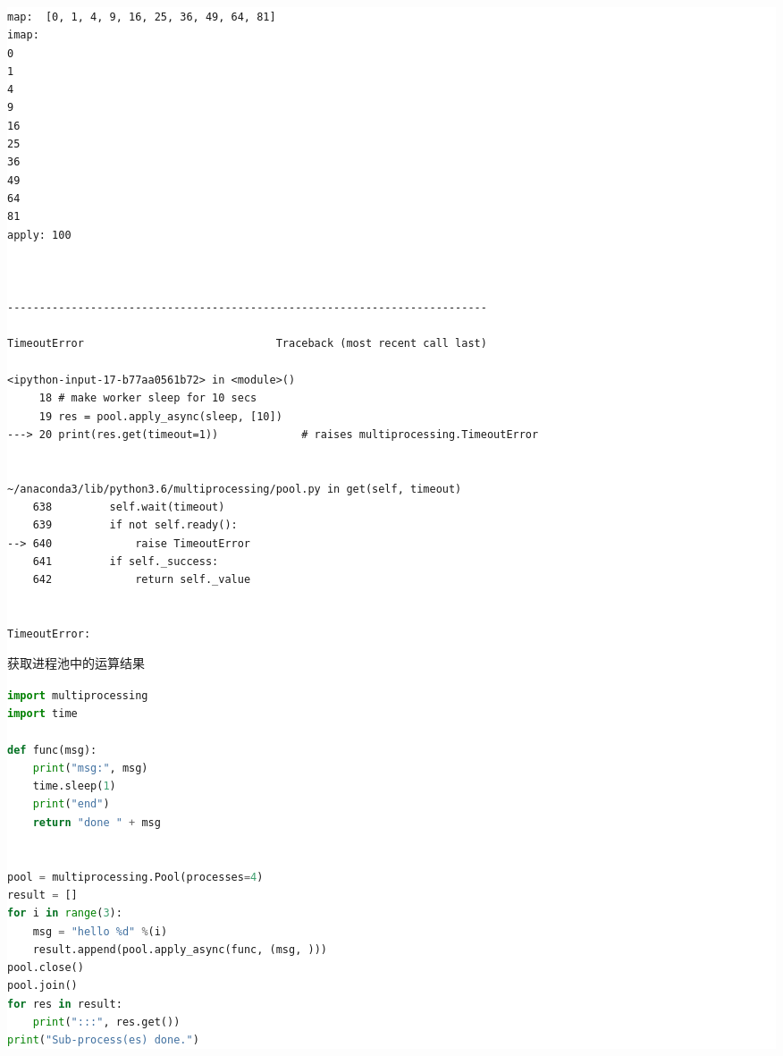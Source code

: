 ```python
```

    map:  [0, 1, 4, 9, 16, 25, 36, 49, 64, 81]
    imap:
    0
    1
    4
    9
    16
    25
    36
    49
    64
    81
    apply: 100



    ---------------------------------------------------------------------------

    TimeoutError                              Traceback (most recent call last)

    <ipython-input-17-b77aa0561b72> in <module>()
         18 # make worker sleep for 10 secs
         19 res = pool.apply_async(sleep, [10])
    ---> 20 print(res.get(timeout=1))             # raises multiprocessing.TimeoutError
    

    ~/anaconda3/lib/python3.6/multiprocessing/pool.py in get(self, timeout)
        638         self.wait(timeout)
        639         if not self.ready():
    --> 640             raise TimeoutError
        641         if self._success:
        642             return self._value


    TimeoutError: 


获取进程池中的运算结果


```python
import multiprocessing
import time

def func(msg):
    print("msg:", msg)
    time.sleep(1)
    print("end")
    return "done " + msg


pool = multiprocessing.Pool(processes=4)
result = []
for i in range(3):
    msg = "hello %d" %(i)
    result.append(pool.apply_async(func, (msg, )))
pool.close()
pool.join()
for res in result:
    print(":::", res.get())
print("Sub-process(es) done.")
```
